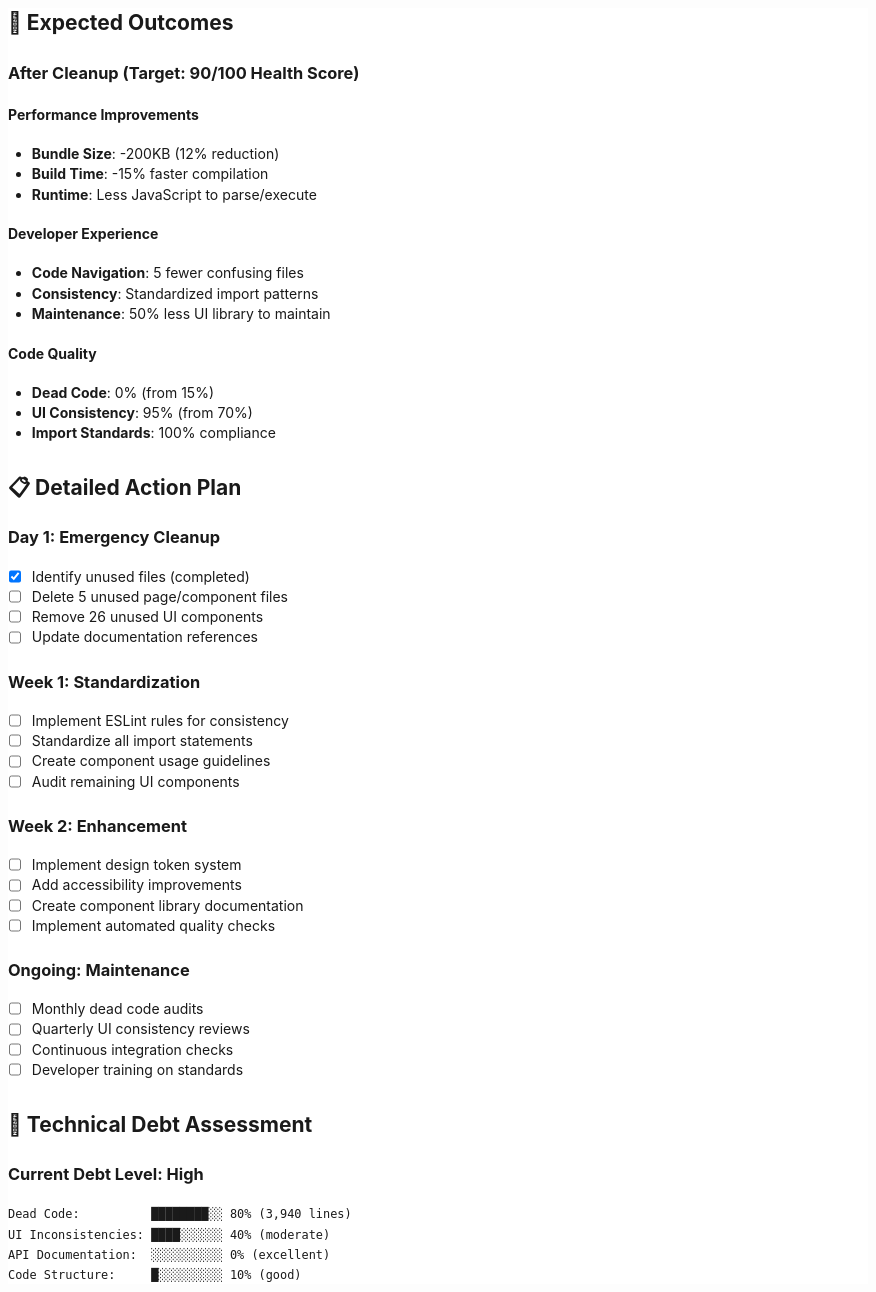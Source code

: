 ## 🎯 Expected Outcomes

### After Cleanup (Target: 90/100 Health Score)

#### Performance Improvements
- **Bundle Size**: -200KB (12% reduction)
- **Build Time**: -15% faster compilation
- **Runtime**: Less JavaScript to parse/execute

#### Developer Experience
- **Code Navigation**: 5 fewer confusing files
- **Consistency**: Standardized import patterns
- **Maintenance**: 50% less UI library to maintain

#### Code Quality
- **Dead Code**: 0% (from 15%)
- **UI Consistency**: 95% (from 70%)
- **Import Standards**: 100% compliance

## 📋 Detailed Action Plan

### Day 1: Emergency Cleanup
- [x] Identify unused files (completed)
- [ ] Delete 5 unused page/component files
- [ ] Remove 26 unused UI components
- [ ] Update documentation references

### Week 1: Standardization
- [ ] Implement ESLint rules for consistency
- [ ] Standardize all import statements
- [ ] Create component usage guidelines
- [ ] Audit remaining UI components

### Week 2: Enhancement
- [ ] Implement design token system
- [ ] Add accessibility improvements
- [ ] Create component library documentation
- [ ] Implement automated quality checks

### Ongoing: Maintenance
- [ ] Monthly dead code audits
- [ ] Quarterly UI consistency reviews
- [ ] Continuous integration checks
- [ ] Developer training on standards

## 🔧 Technical Debt Assessment

### Current Debt Level: High
```
Dead Code:          ████████░░ 80% (3,940 lines)
UI Inconsistencies: ████░░░░░░ 40% (moderate)
API Documentation:  ░░░░░░░░░░ 0% (excellent)
Code Structure:     █░░░░░░░░░ 10% (good)
```
